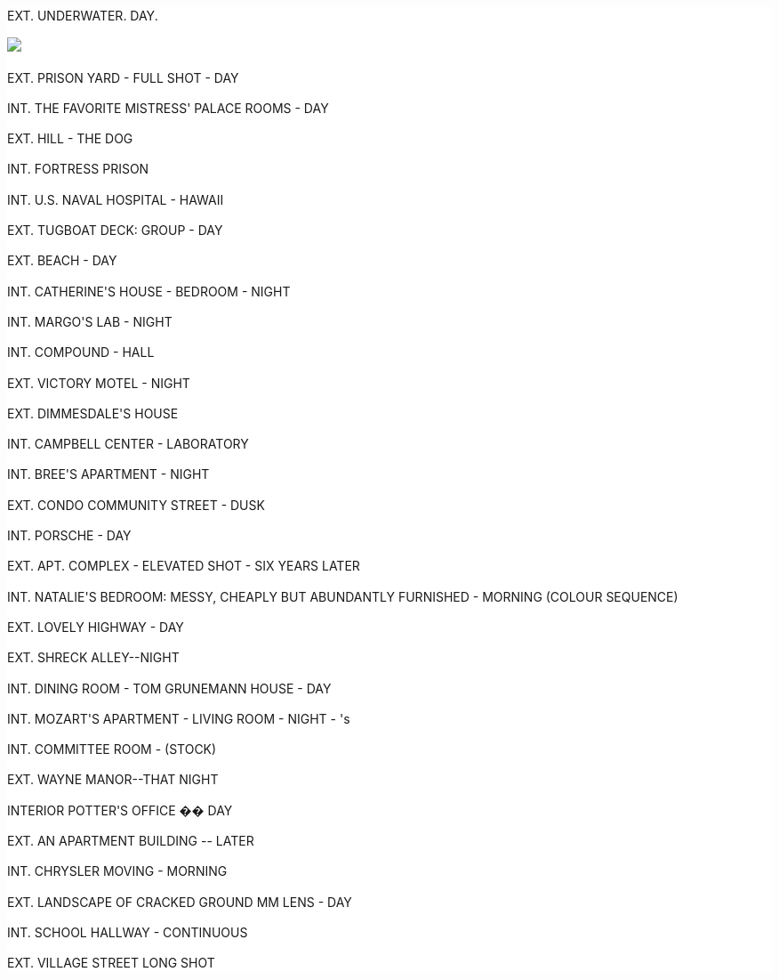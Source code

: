 EXT. UNDERWATER. DAY.

![](https://replicate.delivery/pbxt/6Qm4WexbUEQLCC0BDRRJVt2ML44pHPMXcGpfAU2My9Weh5ffB/out-0.png)

EXT. PRISON YARD - FULL SHOT - DAY



INT. THE FAVORITE MISTRESS' PALACE ROOMS - DAY

EXT. HILL - THE DOG

INT. FORTRESS PRISON

INT. U.S. NAVAL HOSPITAL - HAWAII

EXT. TUGBOAT DECK: GROUP - DAY

EXT. BEACH - DAY

INT. CATHERINE'S HOUSE - BEDROOM - NIGHT

INT. MARGO'S LAB - NIGHT

INT. COMPOUND - HALL

EXT. VICTORY MOTEL - NIGHT

EXT. DIMMESDALE'S HOUSE

INT. CAMPBELL CENTER - LABORATORY

INT. BREE'S APARTMENT - NIGHT

EXT. CONDO COMMUNITY STREET - DUSK

INT. PORSCHE - DAY

EXT. APT. COMPLEX - ELEVATED SHOT - SIX YEARS LATER

INT. NATALIE'S BEDROOM: MESSY, CHEAPLY BUT ABUNDANTLY FURNISHED - MORNING (COLOUR SEQUENCE)

EXT. LOVELY HIGHWAY - DAY

EXT. SHRECK ALLEY--NIGHT

INT. DINING ROOM - TOM GRUNEMANN HOUSE - DAY

INT. MOZART'S APARTMENT - LIVING ROOM - NIGHT - 's

INT. COMMITTEE ROOM - (STOCK)

EXT. WAYNE MANOR--THAT NIGHT

INTERIOR POTTER'S OFFICE �� DAY

EXT. AN APARTMENT BUILDING -- LATER

INT. CHRYSLER MOVING - MORNING

EXT. LANDSCAPE OF CRACKED GROUND MM LENS - DAY

INT. SCHOOL HALLWAY - CONTINUOUS

EXT. VILLAGE STREET  LONG SHOT
